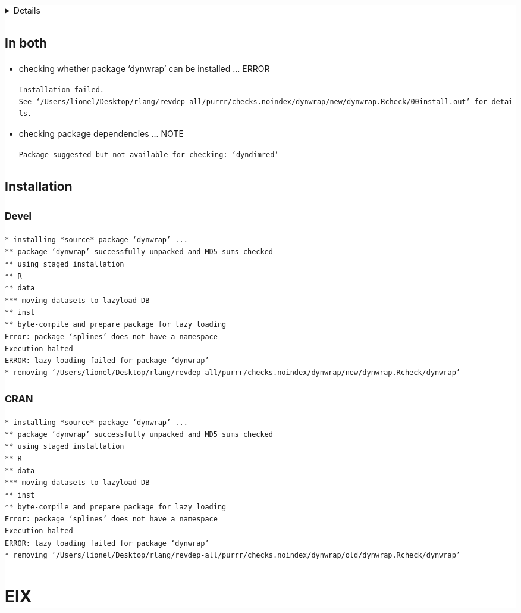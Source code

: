 <details></details>

## In both

*   checking whether package ‘dynwrap’ can be installed ... ERROR
    ```
    Installation failed.
    See ‘/Users/lionel/Desktop/rlang/revdep-all/purrr/checks.noindex/dynwrap/new/dynwrap.Rcheck/00install.out’ for details.
    ```

*   checking package dependencies ... NOTE
    ```
    Package suggested but not available for checking: ‘dyndimred’
    ```

## Installation

### Devel

```
* installing *source* package ‘dynwrap’ ...
** package ‘dynwrap’ successfully unpacked and MD5 sums checked
** using staged installation
** R
** data
*** moving datasets to lazyload DB
** inst
** byte-compile and prepare package for lazy loading
Error: package ‘splines’ does not have a namespace
Execution halted
ERROR: lazy loading failed for package ‘dynwrap’
* removing ‘/Users/lionel/Desktop/rlang/revdep-all/purrr/checks.noindex/dynwrap/new/dynwrap.Rcheck/dynwrap’

```
### CRAN

```
* installing *source* package ‘dynwrap’ ...
** package ‘dynwrap’ successfully unpacked and MD5 sums checked
** using staged installation
** R
** data
*** moving datasets to lazyload DB
** inst
** byte-compile and prepare package for lazy loading
Error: package ‘splines’ does not have a namespace
Execution halted
ERROR: lazy loading failed for package ‘dynwrap’
* removing ‘/Users/lionel/Desktop/rlang/revdep-all/purrr/checks.noindex/dynwrap/old/dynwrap.Rcheck/dynwrap’

```
# EIX
